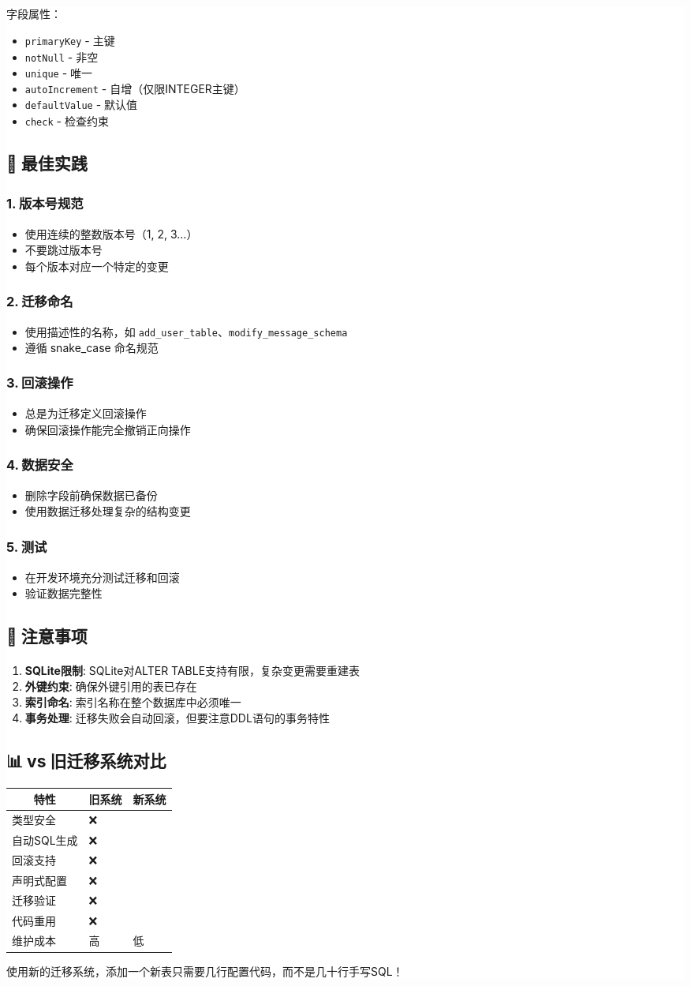字段属性：
- `primaryKey` - 主键
- `notNull` - 非空
- `unique` - 唯一
- `autoIncrement` - 自增（仅限INTEGER主键）
- `defaultValue` - 默认值
- `check` - 检查约束

## 🎯 最佳实践

### 1. 版本号规范
- 使用连续的整数版本号（1, 2, 3...）
- 不要跳过版本号
- 每个版本对应一个特定的变更

### 2. 迁移命名
- 使用描述性的名称，如 `add_user_table`、`modify_message_schema`
- 遵循 snake_case 命名规范

### 3. 回滚操作
- 总是为迁移定义回滚操作
- 确保回滚操作能完全撤销正向操作

### 4. 数据安全
- 删除字段前确保数据已备份
- 使用数据迁移处理复杂的结构变更

### 5. 测试
- 在开发环境充分测试迁移和回滚
- 验证数据完整性

## 🚨 注意事项

1. **SQLite限制**: SQLite对ALTER TABLE支持有限，复杂变更需要重建表
2. **外键约束**: 确保外键引用的表已存在
3. **索引命名**: 索引名称在整个数据库中必须唯一
4. **事务处理**: 迁移失败会自动回滚，但要注意DDL语句的事务特性

## 📊 vs 旧迁移系统对比

| 特性 | 旧系统 | 新系统 |
|------|-------|-------|
| 类型安全 | ❌ | |
| 自动SQL生成 | ❌ | |
| 回滚支持 | ❌ | |
| 声明式配置 | ❌ | |
| 迁移验证 | ❌ | |
| 代码重用 | ❌ | |
| 维护成本 | 高 | 低 |

使用新的迁移系统，添加一个新表只需要几行配置代码，而不是几十行手写SQL！ 
